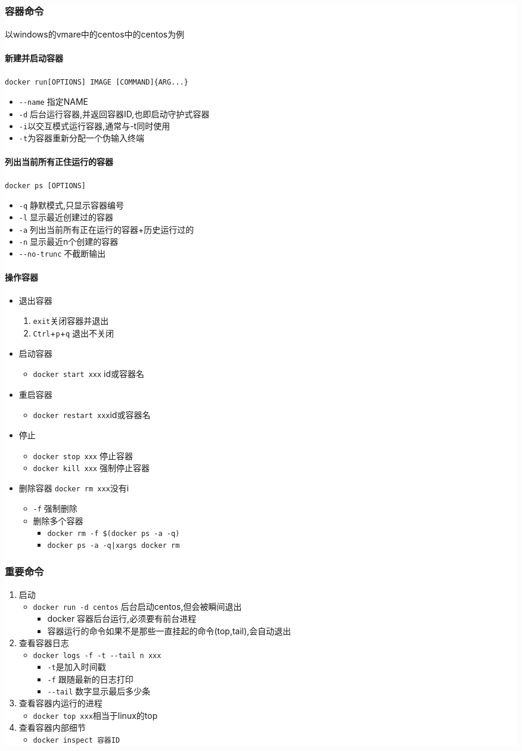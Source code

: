 ### 容器命令

以windows的vmare中的centos中的centos为例

#### 新建并启动容器
```shell script
docker run[OPTIONS] IMAGE [COMMAND]{ARG...}
```
- `--name` 指定NAME
- `-d` 后台运行容器,并返回容器ID,也即启动守护式容器
- `-i`以交互模式运行容器,通常与-t同时使用
- `-t`为容器重新分配一个伪输入终端
#### 列出当前所有正住运行的容器
```shell script
docker ps [OPTIONS]
```
- `-q` 静默模式,只显示容器编号
- `-l` 显示最近创建过的容器
- `-a` 列出当前所有正在运行的容器+历史运行过的
- `-n` 显示最近n个创建的容器
- `--no-trunc` 不截断输出
#### 操作容器
- 退出容器
    1. `exit`关闭容器并退出
    2. `Ctrl`+`p`+`q` 退出不关闭
- 启动容器
    - `docker start xxx` id或容器名
- 重启容器
    - `docker restart xxx`id或容器名
- 停止
    - `docker stop xxx` 停止容器
    - `docker kill xxx` 强制停止容器
    
- 删除容器
`docker rm xxx`没有i
    - `-f` 强制删除
    - 删除多个容器
        - `docker rm -f $(docker ps -a -q)`
        - `docker ps -a -q|xargs docker rm`
        
### 重要命令
1. 启动
    - `docker run -d centos` 后台启动centos,但会被瞬间退出
        - docker 容器后台运行,必须要有前台进程
        - 容器运行的命令如果不是那些一直挂起的命令(top,tail),会自动退出
2. 查看容器日志
    - `docker logs -f -t --tail n xxx`
        - `-t`是加入时间戳
        - `-f` 跟随最新的日志打印
        - `--tail` 数字显示最后多少条
3. 查看容器内运行的进程
    - `docker top xxx`相当于linux的top
4. 查看容器内部细节
    - `docker inspect 容器ID`
    